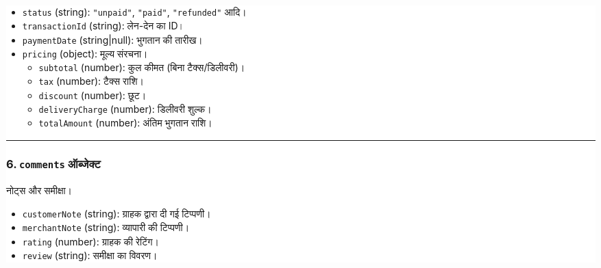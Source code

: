 - `status` (string): `"unpaid"`, `"paid"`, `"refunded"` आदि।  
- `transactionId` (string): लेन-देन का ID।  
- `paymentDate` (string|null): भुगतान की तारीख।  
- `pricing` (object): मूल्य संरचना।  
  - `subtotal` (number): कुल कीमत (बिना टैक्स/डिलीवरी)।  
  - `tax` (number): टैक्स राशि।  
  - `discount` (number): छूट।  
  - `deliveryCharge` (number): डिलीवरी शुल्क।  
  - `totalAmount` (number): अंतिम भुगतान राशि।  

---

### 6. `comments` ऑब्जेक्ट  
नोट्स और समीक्षा।  

- `customerNote` (string): ग्राहक द्वारा दी गई टिप्पणी।  
- `merchantNote` (string): व्यापारी की टिप्पणी।  
- `rating` (number): ग्राहक की रेटिंग।  
- `review` (string): समीक्षा का विवरण।